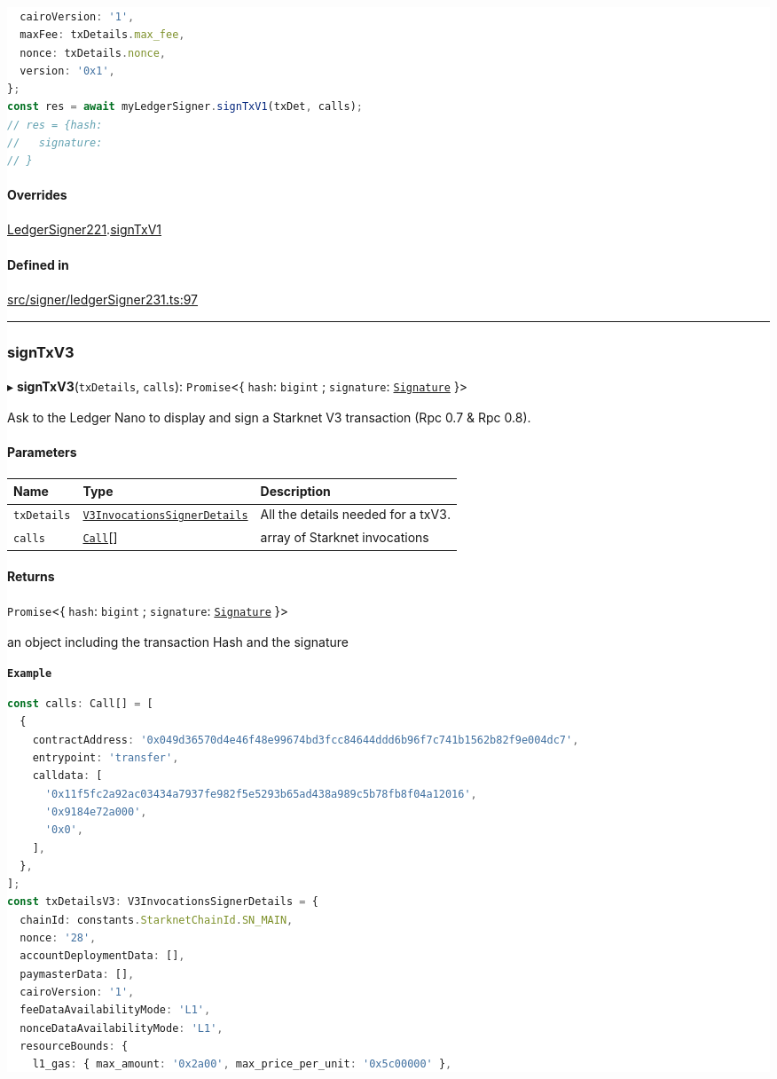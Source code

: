 ```typescript
  cairoVersion: '1',
  maxFee: txDetails.max_fee,
  nonce: txDetails.nonce,
  version: '0x1',
};
const res = await myLedgerSigner.signTxV1(txDet, calls);
// res = {hash:
//   signature:
// }
```

#### Overrides

[LedgerSigner221](LedgerSigner221.md).[signTxV1](LedgerSigner221.md#signtxv1)

#### Defined in

[src/signer/ledgerSigner231.ts:97](https://github.com/starknet-io/starknet.js/blob/v7.6.2/src/signer/ledgerSigner231.ts#L97)

---

### signTxV3

▸ **signTxV3**(`txDetails`, `calls`): `Promise`<\{ `hash`: `bigint` ; `signature`: [`Signature`](../namespaces/types.md#signature) }\>

Ask to the Ledger Nano to display and sign a Starknet V3 transaction (Rpc 0.7 & Rpc 0.8).

#### Parameters

| Name        | Type                                                                              | Description                        |
| :---------- | :-------------------------------------------------------------------------------- | :--------------------------------- |
| `txDetails` | [`V3InvocationsSignerDetails`](../namespaces/types.md#v3invocationssignerdetails) | All the details needed for a txV3. |
| `calls`     | [`Call`](../namespaces/types.md#call)[]                                           | array of Starknet invocations      |

#### Returns

`Promise`<\{ `hash`: `bigint` ; `signature`: [`Signature`](../namespaces/types.md#signature) }\>

an object including the transaction Hash and the signature

**`Example`**

```typescript
const calls: Call[] = [
  {
    contractAddress: '0x049d36570d4e46f48e99674bd3fcc84644ddd6b96f7c741b1562b82f9e004dc7',
    entrypoint: 'transfer',
    calldata: [
      '0x11f5fc2a92ac03434a7937fe982f5e5293b65ad438a989c5b78fb8f04a12016',
      '0x9184e72a000',
      '0x0',
    ],
  },
];
const txDetailsV3: V3InvocationsSignerDetails = {
  chainId: constants.StarknetChainId.SN_MAIN,
  nonce: '28',
  accountDeploymentData: [],
  paymasterData: [],
  cairoVersion: '1',
  feeDataAvailabilityMode: 'L1',
  nonceDataAvailabilityMode: 'L1',
  resourceBounds: {
    l1_gas: { max_amount: '0x2a00', max_price_per_unit: '0x5c00000' },
```